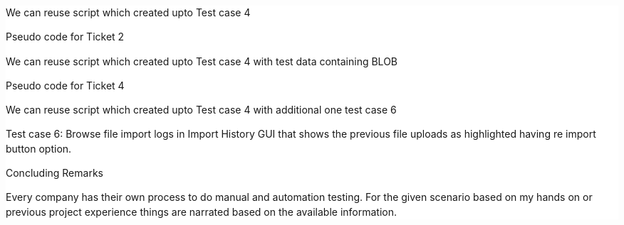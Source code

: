 We can reuse script which created upto Test case 4

Pseudo code for Ticket 2

We can reuse script which created upto Test case 4 with test data containing BLOB


Pseudo code for Ticket 4

We can reuse script which created upto Test case 4 with additional one test case 6


Test case 6: Browse file import logs in Import History GUI that shows the previous file uploads as highlighted having re import button option.




Concluding Remarks 

Every company has their own process to do manual and automation testing.
For the given scenario based on my hands on or previous project experience things are narrated based on the available information. 
















